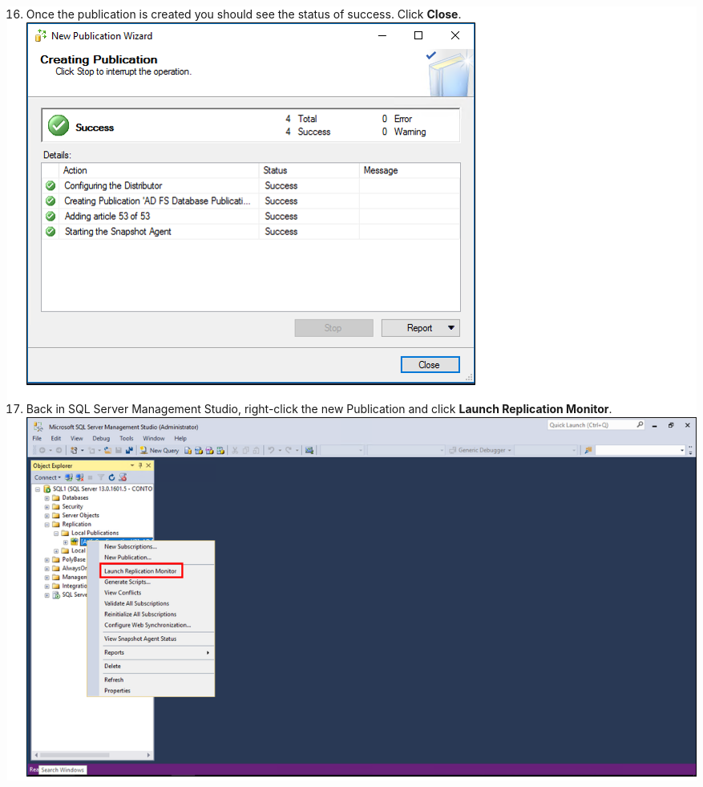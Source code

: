 16. Once the publication is created you should see the status of success.  Click **Close**.
![Set up Geographic Redundancy](media\Set-up-Geographic-Redundancy-with-SQL-Server-Replication\sql22.png) </br>  

17. Back in SQL Server Management Studio, right-click the new Publication and click **Launch Replication Monitor**.  
![Set up Geographic Redundancy](media\Set-up-Geographic-Redundancy-with-SQL-Server-Replication\sql23.png) </br> 
  